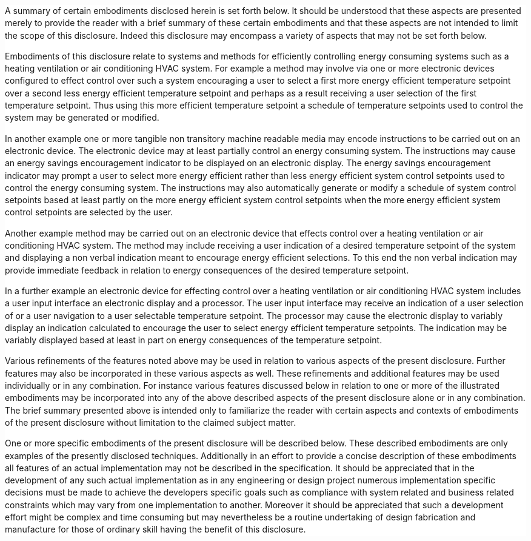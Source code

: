 A summary of certain embodiments disclosed herein is set forth below. It should be understood that these aspects are presented merely to provide the reader with a brief summary of these certain embodiments and that these aspects are not intended to limit the scope of this disclosure. Indeed this disclosure may encompass a variety of aspects that may not be set forth below.

Embodiments of this disclosure relate to systems and methods for efficiently controlling energy consuming systems such as a heating ventilation or air conditioning HVAC system. For example a method may involve via one or more electronic devices configured to effect control over such a system encouraging a user to select a first more energy efficient temperature setpoint over a second less energy efficient temperature setpoint and perhaps as a result receiving a user selection of the first temperature setpoint. Thus using this more efficient temperature setpoint a schedule of temperature setpoints used to control the system may be generated or modified.

In another example one or more tangible non transitory machine readable media may encode instructions to be carried out on an electronic device. The electronic device may at least partially control an energy consuming system. The instructions may cause an energy savings encouragement indicator to be displayed on an electronic display. The energy savings encouragement indicator may prompt a user to select more energy efficient rather than less energy efficient system control setpoints used to control the energy consuming system. The instructions may also automatically generate or modify a schedule of system control setpoints based at least partly on the more energy efficient system control setpoints when the more energy efficient system control setpoints are selected by the user.

Another example method may be carried out on an electronic device that effects control over a heating ventilation or air conditioning HVAC system. The method may include receiving a user indication of a desired temperature setpoint of the system and displaying a non verbal indication meant to encourage energy efficient selections. To this end the non verbal indication may provide immediate feedback in relation to energy consequences of the desired temperature setpoint.

In a further example an electronic device for effecting control over a heating ventilation or air conditioning HVAC system includes a user input interface an electronic display and a processor. The user input interface may receive an indication of a user selection of or a user navigation to a user selectable temperature setpoint. The processor may cause the electronic display to variably display an indication calculated to encourage the user to select energy efficient temperature setpoints. The indication may be variably displayed based at least in part on energy consequences of the temperature setpoint.

Various refinements of the features noted above may be used in relation to various aspects of the present disclosure. Further features may also be incorporated in these various aspects as well. These refinements and additional features may be used individually or in any combination. For instance various features discussed below in relation to one or more of the illustrated embodiments may be incorporated into any of the above described aspects of the present disclosure alone or in any combination. The brief summary presented above is intended only to familiarize the reader with certain aspects and contexts of embodiments of the present disclosure without limitation to the claimed subject matter.

One or more specific embodiments of the present disclosure will be described below. These described embodiments are only examples of the presently disclosed techniques. Additionally in an effort to provide a concise description of these embodiments all features of an actual implementation may not be described in the specification. It should be appreciated that in the development of any such actual implementation as in any engineering or design project numerous implementation specific decisions must be made to achieve the developers specific goals such as compliance with system related and business related constraints which may vary from one implementation to another. Moreover it should be appreciated that such a development effort might be complex and time consuming but may nevertheless be a routine undertaking of design fabrication and manufacture for those of ordinary skill having the benefit of this disclosure.
